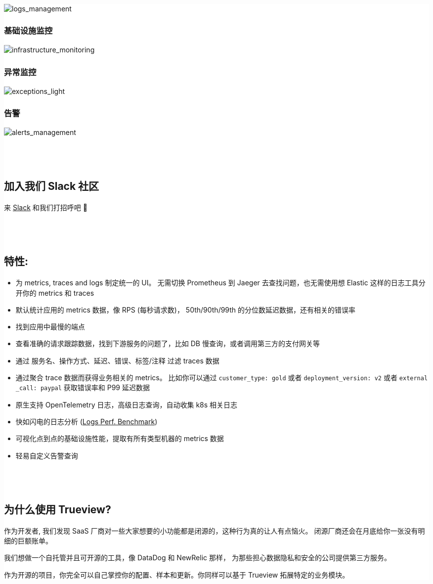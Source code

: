 <img width="2068" alt="logs_management" src="https://user-images.githubusercontent.com/83692067/226536482-b8a5c4af-b69c-43d5-969c-338bd5eaf1a5.png">

### 基础设施监控

<img width="2068" alt="infrastructure_monitoring" src="https://user-images.githubusercontent.com/83692067/226536496-f38c4dbf-e03c-4158-8be0-32d4a61158c7.png">

### 异常监控

![exceptions_light](https://user-images.githubusercontent.com/83692067/226637967-4188d024-3ac9-4799-be95-f5ea9c45436f.png)

### 告警

<img width="2068" alt="alerts_management" src="https://user-images.githubusercontent.com/83692067/226536548-2c81e2e8-c12d-47e8-bad7-c6be79055def.png">

<br /><br />

## 加入我们 Slack 社区

来 [Slack](https://signoz.io/slack) 和我们打招呼吧 👋

<br /><br />

## 特性:

- 为 metrics, traces and logs 制定统一的 UI。 无需切换 Prometheus 到 Jaeger 去查找问题，也无需使用想 Elastic 这样的日志工具分开你的 metrics 和 traces

- 默认统计应用的 metrics 数据，像 RPS (每秒请求数)， 50th/90th/99th 的分位数延迟数据，还有相关的错误率

- 找到应用中最慢的端点

- 查看准确的请求跟踪数据，找到下游服务的问题了，比如 DB 慢查询，或者调用第三方的支付网关等

- 通过 服务名、操作方式、延迟、错误、标签/注释 过滤 traces 数据

- 通过聚合 trace 数据而获得业务相关的 metrics。 比如你可以通过 `customer_type: gold` 或者 `deployment_version: v2` 或者 `external_call: paypal` 获取错误率和 P99 延迟数据

- 原生支持 OpenTelemetry 日志，高级日志查询，自动收集 k8s 相关日志

- 快如闪电的日志分析 ([Logs Perf. Benchmark](https://signoz.io/blog/logs-performance-benchmark/))

- 可视化点到点的基础设施性能，提取有所有类型机器的 metrics 数据

- 轻易自定义告警查询

<br /><br />

## 为什么使用 Trueview?

作为开发者, 我们发现 SaaS 厂商对一些大家想要的小功能都是闭源的，这种行为真的让人有点恼火。 闭源厂商还会在月底给你一张没有明细的巨额账单。

我们想做一个自托管并且可开源的工具，像 DataDog 和 NewRelic 那样， 为那些担心数据隐私和安全的公司提供第三方服务。

作为开源的项目，你完全可以自己掌控你的配置、样本和更新。你同样可以基于 Trueview 拓展特定的业务模块。
